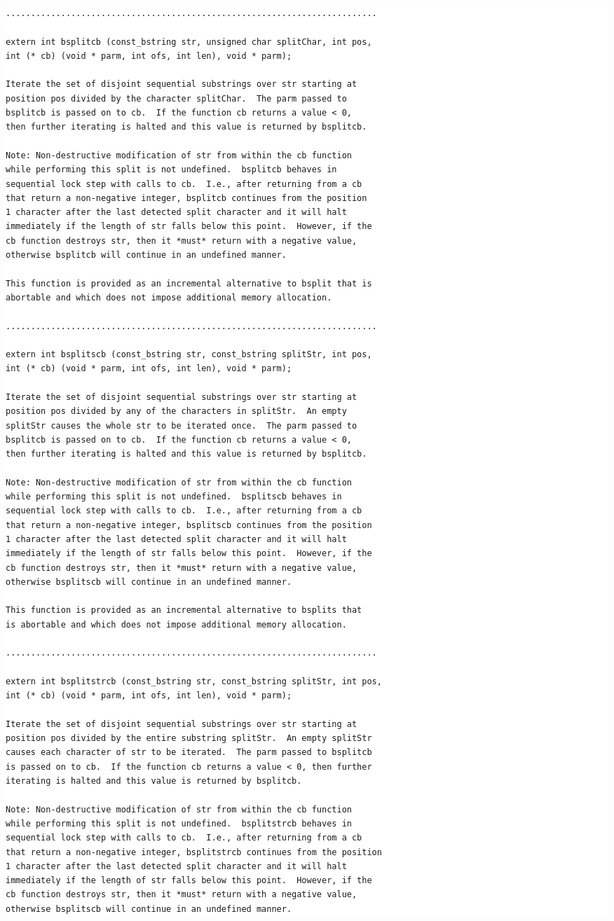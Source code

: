     ..........................................................................

    extern int bsplitcb (const_bstring str, unsigned char splitChar, int pos,
    int (* cb) (void * parm, int ofs, int len), void * parm);

    Iterate the set of disjoint sequential substrings over str starting at
    position pos divided by the character splitChar.  The parm passed to
    bsplitcb is passed on to cb.  If the function cb returns a value < 0,
    then further iterating is halted and this value is returned by bsplitcb.

    Note: Non-destructive modification of str from within the cb function
    while performing this split is not undefined.  bsplitcb behaves in
    sequential lock step with calls to cb.  I.e., after returning from a cb
    that return a non-negative integer, bsplitcb continues from the position
    1 character after the last detected split character and it will halt
    immediately if the length of str falls below this point.  However, if the
    cb function destroys str, then it *must* return with a negative value,
    otherwise bsplitcb will continue in an undefined manner.

    This function is provided as an incremental alternative to bsplit that is
    abortable and which does not impose additional memory allocation.

    ..........................................................................

    extern int bsplitscb (const_bstring str, const_bstring splitStr, int pos,
    int (* cb) (void * parm, int ofs, int len), void * parm);

    Iterate the set of disjoint sequential substrings over str starting at
    position pos divided by any of the characters in splitStr.  An empty
    splitStr causes the whole str to be iterated once.  The parm passed to
    bsplitcb is passed on to cb.  If the function cb returns a value < 0,
    then further iterating is halted and this value is returned by bsplitcb.

    Note: Non-destructive modification of str from within the cb function
    while performing this split is not undefined.  bsplitscb behaves in
    sequential lock step with calls to cb.  I.e., after returning from a cb
    that return a non-negative integer, bsplitscb continues from the position
    1 character after the last detected split character and it will halt
    immediately if the length of str falls below this point.  However, if the
    cb function destroys str, then it *must* return with a negative value,
    otherwise bsplitscb will continue in an undefined manner.

    This function is provided as an incremental alternative to bsplits that
    is abortable and which does not impose additional memory allocation.

    ..........................................................................

    extern int bsplitstrcb (const_bstring str, const_bstring splitStr, int pos,
    int (* cb) (void * parm, int ofs, int len), void * parm);

    Iterate the set of disjoint sequential substrings over str starting at
    position pos divided by the entire substring splitStr.  An empty splitStr
    causes each character of str to be iterated.  The parm passed to bsplitcb
    is passed on to cb.  If the function cb returns a value < 0, then further
    iterating is halted and this value is returned by bsplitcb.

    Note: Non-destructive modification of str from within the cb function
    while performing this split is not undefined.  bsplitstrcb behaves in
    sequential lock step with calls to cb.  I.e., after returning from a cb
    that return a non-negative integer, bsplitstrcb continues from the position
    1 character after the last detected split character and it will halt
    immediately if the length of str falls below this point.  However, if the
    cb function destroys str, then it *must* return with a negative value,
    otherwise bsplitscb will continue in an undefined manner.
